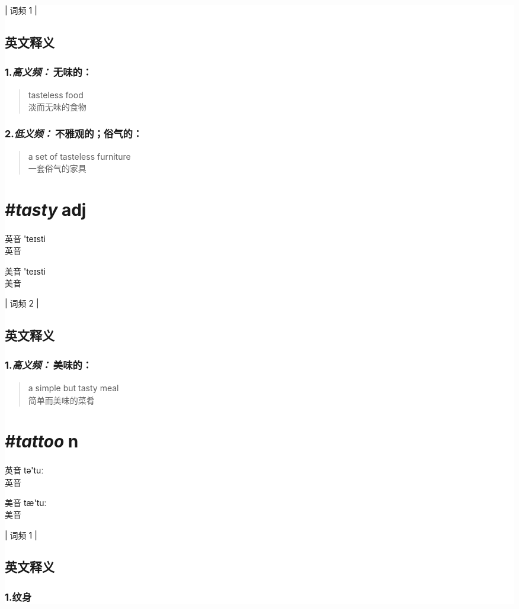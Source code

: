 
| 词频 1 |  

英文释义
---
### 1.*高义频：* **无味的：**  

 > tasteless food  
 > 淡而无味的食物    

### 2.*低义频：* **不雅观的；俗气的：**  

 > a set of tasteless furniture  
 > 一套俗气的家具    


# ***\#tasty*** adj
英音 'teɪsti  
英音
<audio src="./media/tasty-B.aac" controls="controls"></audio>

美音 'teɪsti  
美音
<audio src="./media/tasty.aac" controls="controls"></audio>



| 词频 2 |  

英文释义
---
### 1.*高义频：* **美味的：**  

 > a simple but tasty meal  
 > 简单而美味的菜肴    


# ***\#tattoo*** n
英音 tə'tuː  
英音
<audio src="./media/tattoo1.aac" controls="controls"></audio>

美音 tæ'tuː  
美音
<audio src="./media/tattoo2.aac" controls="controls"></audio>



| 词频 1 |  

英文释义
---
### 1.**纹身**  
